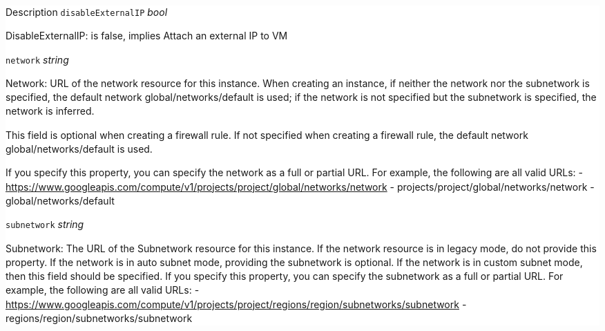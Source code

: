 <th>Description</th>
</tr>
</thead>
<tbody>
<tr>
<td>
<code>disableExternalIP</code>
</td>
<td>
<em>
bool
</em>
</td>
<td>
<p>DisableExternalIP: is false, implies Attach an external IP to VM</p>
</td>
</tr>
<tr>
<td>
<code>network</code>
</td>
<td>
<em>
string
</em>
</td>
<td>
<p>Network: URL of the network resource for this instance. When creating
an instance, if neither the network nor the subnetwork is specified,
the default network global/networks/default is used; if the network
is not specified but the subnetwork is specified, the network is
inferred.</p>
<p>This field is optional when creating a firewall rule. If not
specified when creating a firewall rule, the default network
global/networks/default is used.</p>
<p>If you specify this property, you can specify the network as a full
or partial URL. For example, the following are all valid URLs:
- <a href="https://www.googleapis.com/compute/v1/projects/project/global/networks/network">https://www.googleapis.com/compute/v1/projects/project/global/networks/network</a>
- projects/project/global/networks/network
- global/networks/default</p>
</td>
</tr>
<tr>
<td>
<code>subnetwork</code>
</td>
<td>
<em>
string
</em>
</td>
<td>
<p>Subnetwork: The URL of the Subnetwork resource for this instance. If
the network resource is in legacy mode, do not provide this property.
If the network is in auto subnet mode, providing the subnetwork is
optional. If the network is in custom subnet mode, then this field
should be specified. If you specify this property, you can specify
the subnetwork as a full or partial URL. For example, the following
are all valid URLs:
- <a href="https://www.googleapis.com/compute/v1/projects/project/regions/region/subnetworks/subnetwork">https://www.googleapis.com/compute/v1/projects/project/regions/region/subnetworks/subnetwork</a>
- regions/region/subnetworks/subnetwork</p>